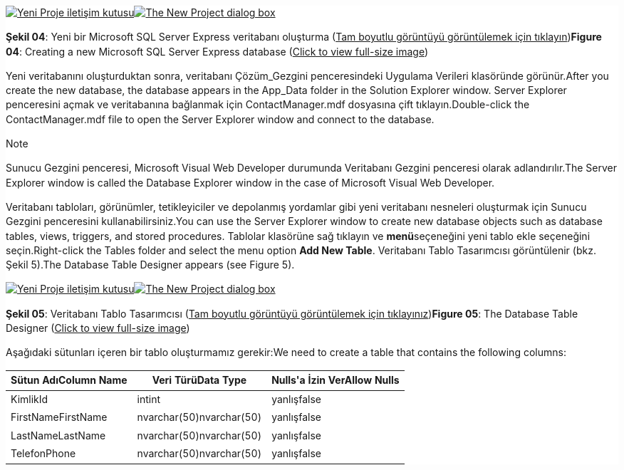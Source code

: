 <span data-ttu-id="8b0db-204">[![Yeni Proje iletişim kutusu](iteration-1-create-the-application-cs/_static/image4.jpg)](iteration-1-create-the-application-cs/_static/image7.png)</span><span class="sxs-lookup"><span data-stu-id="8b0db-204">[![The New Project dialog box](iteration-1-create-the-application-cs/_static/image4.jpg)](iteration-1-create-the-application-cs/_static/image7.png)</span></span>

<span data-ttu-id="8b0db-205">**Şekil 04**: Yeni bir Microsoft SQL Server Express veritabanı oluşturma ([Tam boyutlu görüntüyü görüntülemek için tıklayın](iteration-1-create-the-application-cs/_static/image8.png))</span><span class="sxs-lookup"><span data-stu-id="8b0db-205">**Figure 04**: Creating a new Microsoft SQL Server Express database ([Click to view full-size image](iteration-1-create-the-application-cs/_static/image8.png))</span></span>

<span data-ttu-id="8b0db-206">Yeni veritabanını oluşturduktan sonra, veritabanı Çözüm\_Gezgini penceresindeki Uygulama Verileri klasöründe görünür.</span><span class="sxs-lookup"><span data-stu-id="8b0db-206">After you create the new database, the database appears in the App\_Data folder in the Solution Explorer window.</span></span> <span data-ttu-id="8b0db-207">Server Explorer penceresini açmak ve veritabanına bağlanmak için ContactManager.mdf dosyasına çift tıklayın.</span><span class="sxs-lookup"><span data-stu-id="8b0db-207">Double-click the ContactManager.mdf file to open the Server Explorer window and connect to the database.</span></span>

> [!NOTE] 
> 
> <span data-ttu-id="8b0db-208">Sunucu Gezgini penceresi, Microsoft Visual Web Developer durumunda Veritabanı Gezgini penceresi olarak adlandırılır.</span><span class="sxs-lookup"><span data-stu-id="8b0db-208">The Server Explorer window is called the Database Explorer window in the case of Microsoft Visual Web Developer.</span></span>

<span data-ttu-id="8b0db-209">Veritabanı tabloları, görünümler, tetikleyiciler ve depolanmış yordamlar gibi yeni veritabanı nesneleri oluşturmak için Sunucu Gezgini penceresini kullanabilirsiniz.</span><span class="sxs-lookup"><span data-stu-id="8b0db-209">You can use the Server Explorer window to create new database objects such as database tables, views, triggers, and stored procedures.</span></span> <span data-ttu-id="8b0db-210">Tablolar klasörüne sağ tıklayın ve **menü**seçeneğini yeni tablo ekle seçeneğini seçin.</span><span class="sxs-lookup"><span data-stu-id="8b0db-210">Right-click the Tables folder and select the menu option **Add New Table**.</span></span> <span data-ttu-id="8b0db-211">Veritabanı Tablo Tasarımcısı görüntülenir (bkz. Şekil 5).</span><span class="sxs-lookup"><span data-stu-id="8b0db-211">The Database Table Designer appears (see Figure 5).</span></span>

<span data-ttu-id="8b0db-212">[![Yeni Proje iletişim kutusu](iteration-1-create-the-application-cs/_static/image5.jpg)](iteration-1-create-the-application-cs/_static/image9.png)</span><span class="sxs-lookup"><span data-stu-id="8b0db-212">[![The New Project dialog box](iteration-1-create-the-application-cs/_static/image5.jpg)](iteration-1-create-the-application-cs/_static/image9.png)</span></span>

<span data-ttu-id="8b0db-213">**Şekil 05**: Veritabanı Tablo Tasarımcısı ([Tam boyutlu görüntüyü görüntülemek için tıklayınız](iteration-1-create-the-application-cs/_static/image10.png))</span><span class="sxs-lookup"><span data-stu-id="8b0db-213">**Figure 05**: The Database Table Designer ([Click to view full-size image](iteration-1-create-the-application-cs/_static/image10.png))</span></span>

<span data-ttu-id="8b0db-214">Aşağıdaki sütunları içeren bir tablo oluşturmamız gerekir:</span><span class="sxs-lookup"><span data-stu-id="8b0db-214">We need to create a table that contains the following columns:</span></span>

<a id="0.1_table01"></a>

| <span data-ttu-id="8b0db-215">**Sütun Adı**</span><span class="sxs-lookup"><span data-stu-id="8b0db-215">**Column Name**</span></span> | <span data-ttu-id="8b0db-216">**Veri Türü**</span><span class="sxs-lookup"><span data-stu-id="8b0db-216">**Data Type**</span></span> | <span data-ttu-id="8b0db-217">**Nulls'a İzin Ver**</span><span class="sxs-lookup"><span data-stu-id="8b0db-217">**Allow Nulls**</span></span> |
| --- | --- | --- |
| <span data-ttu-id="8b0db-218">Kimlik</span><span class="sxs-lookup"><span data-stu-id="8b0db-218">Id</span></span> | <span data-ttu-id="8b0db-219">int</span><span class="sxs-lookup"><span data-stu-id="8b0db-219">int</span></span> | <span data-ttu-id="8b0db-220">yanlış</span><span class="sxs-lookup"><span data-stu-id="8b0db-220">false</span></span> |
| <span data-ttu-id="8b0db-221">FirstName</span><span class="sxs-lookup"><span data-stu-id="8b0db-221">FirstName</span></span> | <span data-ttu-id="8b0db-222">nvarchar(50)</span><span class="sxs-lookup"><span data-stu-id="8b0db-222">nvarchar(50)</span></span> | <span data-ttu-id="8b0db-223">yanlış</span><span class="sxs-lookup"><span data-stu-id="8b0db-223">false</span></span> |
| <span data-ttu-id="8b0db-224">LastName</span><span class="sxs-lookup"><span data-stu-id="8b0db-224">LastName</span></span> | <span data-ttu-id="8b0db-225">nvarchar(50)</span><span class="sxs-lookup"><span data-stu-id="8b0db-225">nvarchar(50)</span></span> | <span data-ttu-id="8b0db-226">yanlış</span><span class="sxs-lookup"><span data-stu-id="8b0db-226">false</span></span> |
| <span data-ttu-id="8b0db-227">Telefon</span><span class="sxs-lookup"><span data-stu-id="8b0db-227">Phone</span></span> | <span data-ttu-id="8b0db-228">nvarchar(50)</span><span class="sxs-lookup"><span data-stu-id="8b0db-228">nvarchar(50)</span></span> | <span data-ttu-id="8b0db-229">yanlış</span><span class="sxs-lookup"><span data-stu-id="8b0db-229">false</span></span> |